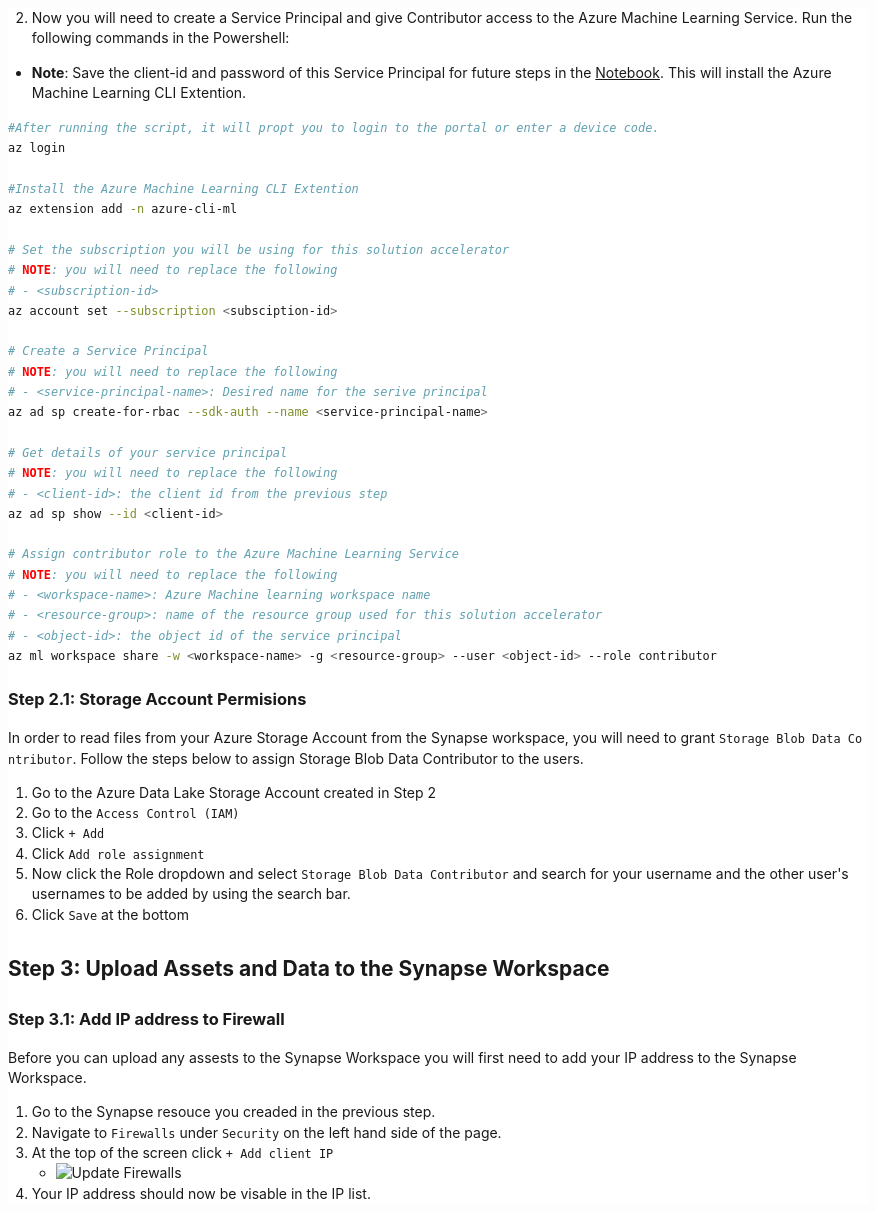 2. Now you will need to create a Service Principal and give Contributor access to the Azure Machine Learning Service. Run the following commands in the Powershell: 
- **Note**: Save the client-id and password of this Service Principal for future steps in the [Notebook](../Analytics_Deployment/synapse-workspace/notebooks/03_ALS_Model_Training.ipynb). This will install the Azure Machine Learning CLI Extention. 

```sh 
#After running the script, it will propt you to login to the portal or enter a device code. 
az login

#Install the Azure Machine Learning CLI Extention 
az extension add -n azure-cli-ml

# Set the subscription you will be using for this solution accelerator
# NOTE: you will need to replace the following 
# - <subscription-id>
az account set --subscription <subsciption-id>

# Create a Service Principal
# NOTE: you will need to replace the following 
# - <service-principal-name>: Desired name for the serive principal
az ad sp create-for-rbac --sdk-auth --name <service-principal-name>

# Get details of your service principal 
# NOTE: you will need to replace the following
# - <client-id>: the client id from the previous step
az ad sp show --id <client-id> 

# Assign contributor role to the Azure Machine Learning Service 
# NOTE: you will need to replace the following
# - <workspace-name>: Azure Machine learning workspace name
# - <resource-group>: name of the resource group used for this solution accelerator 
# - <object-id>: the object id of the service principal 
az ml workspace share -w <workspace-name> -g <resource-group> --user <object-id> --role contributor
```

### Step 2.1: Storage Account Permisions 
In order to read files from your Azure Storage Account from the Synapse workspace, you will need to grant `Storage Blob Data Contributor`. Follow the steps below to assign Storage Blob Data Contributor to the users. 
1. Go to the Azure Data Lake Storage Account created in Step 2
2. Go to the `Access Control (IAM)` 
3. Click `+ Add`
4. Click `Add role assignment` 
5. Now click the Role dropdown and select `Storage Blob Data Contributor` and search for your username and the other user's usernames to be added by using the search bar. 
6. Click `Save` at the bottom 
 
## Step 3: Upload Assets and Data to the Synapse Workspace 
### Step 3.1: Add IP address to Firewall
Before you can upload any assests to the Synapse Workspace you will first need to add your IP address to the Synapse Workspace. 
1. Go to the Synapse resouce you creaded in the previous step. 
2. Navigate to `Firewalls` under `Security` on the left hand side of the page.
3. At the top of the screen click `+ Add client IP`
   - ![Update Firewalls](./imgs/firewall.png)  
4. Your IP address should now be visable in the IP list. 
